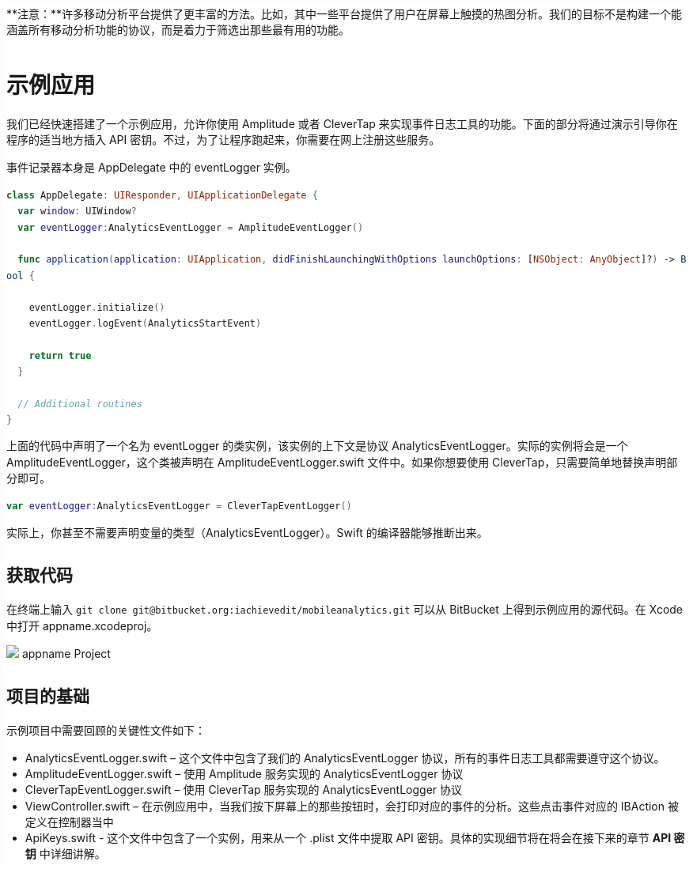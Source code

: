 **注意：**许多移动分析平台提供了更丰富的方法。比如，其中一些平台提供了用户在屏幕上触摸的热图分析。我们的目标不是构建一个能涵盖所有移动分析功能的协议，而是着力于筛选出那些最有用的功能。

# 示例应用

我们已经快速搭建了一个示例应用，允许你使用 Amplitude 或者 CleverTap 来实现事件日志工具的功能。下面的部分将通过演示引导你在程序的适当地方插入 API 密钥。不过，为了让程序跑起来，你需要在网上注册这些服务。

事件记录器本身是 AppDelegate 中的 eventLogger 实例。

```swift
class AppDelegate: UIResponder, UIApplicationDelegate {
  var window: UIWindow?
  var eventLogger:AnalyticsEventLogger = AmplitudeEventLogger()

  func application(application: UIApplication, didFinishLaunchingWithOptions launchOptions: [NSObject: AnyObject]?) -> Bool {

    eventLogger.initialize()
    eventLogger.logEvent(AnalyticsStartEvent)
    
    return true
  }

  // Additional routines
}
```

上面的代码中声明了一个名为 eventLogger 的类实例，该实例的上下文是协议 AnalyticsEventLogger。实际的实例将会是一个 AmplitudeEventLogger，这个类被声明在 AmplitudeEventLogger.swift 文件中。如果你想要使用 CleverTap，只需要简单地替换声明部分即可。

```swift
var eventLogger:AnalyticsEventLogger = CleverTapEventLogger()
```

实际上，你甚至不需要声明变量的类型（AnalyticsEventLogger）。Swift 的编译器能够推断出来。

## 获取代码

在终端上输入 `git clone git@bitbucket.org:iachievedit/mobileanalytics.git` 可以从 BitBucket 上得到示例应用的源代码。在 Xcode 中打开 appname.xcodeproj。

![](http://dev.iachieved.it/iachievedit/wp-content/uploads/2016/04/appname_xcodeproj.png)
appname Project

## 项目的基础

示例项目中需要回顾的关键性文件如下：

* AnalyticsEventLogger.swift – 这个文件中包含了我们的 AnalyticsEventLogger 协议，所有的事件日志工具都需要遵守这个协议。
* AmplitudeEventLogger.swift – 使用 Amplitude 服务实现的 AnalyticsEventLogger 协议
* CleverTapEventLogger.swift – 使用 CleverTap 服务实现的 AnalyticsEventLogger 协议
* ViewController.swift – 在示例应用中，当我们按下屏幕上的那些按钮时，会打印对应的事件的分析。这些点击事件对应的 IBAction 被定义在控制器当中
* ApiKeys.swift - 这个文件中包含了一个实例，用来从一个 .plist 文件中提取 API 密钥。具体的实现细节将在将会在接下来的章节 **API 密钥** 中详细讲解。
